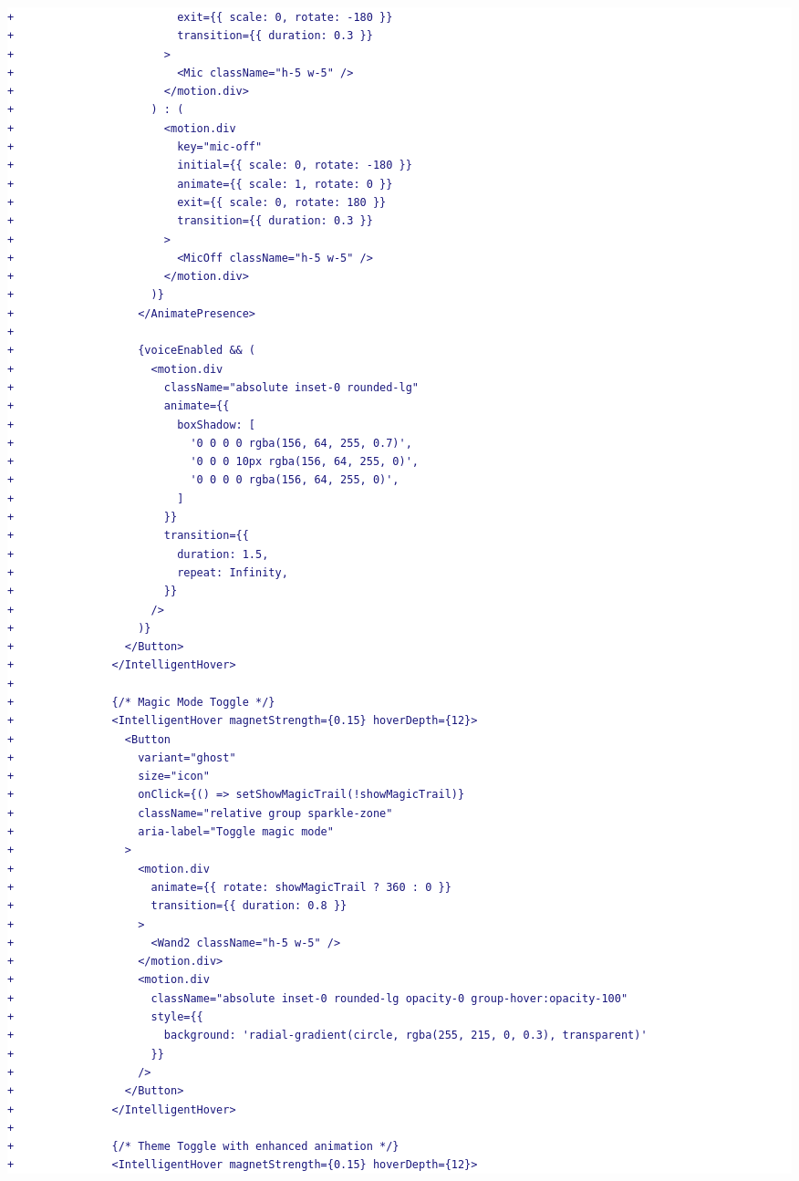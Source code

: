 ```diff
+                         exit={{ scale: 0, rotate: -180 }}
+                         transition={{ duration: 0.3 }}
+                       >
+                         <Mic className="h-5 w-5" />
+                       </motion.div>
+                     ) : (
+                       <motion.div
+                         key="mic-off"
+                         initial={{ scale: 0, rotate: -180 }}
+                         animate={{ scale: 1, rotate: 0 }}
+                         exit={{ scale: 0, rotate: 180 }}
+                         transition={{ duration: 0.3 }}
+                       >
+                         <MicOff className="h-5 w-5" />
+                       </motion.div>
+                     )}
+                   </AnimatePresence>
+                   
+                   {voiceEnabled && (
+                     <motion.div
+                       className="absolute inset-0 rounded-lg"
+                       animate={{
+                         boxShadow: [
+                           '0 0 0 0 rgba(156, 64, 255, 0.7)',
+                           '0 0 0 10px rgba(156, 64, 255, 0)',
+                           '0 0 0 0 rgba(156, 64, 255, 0)',
+                         ]
+                       }}
+                       transition={{
+                         duration: 1.5,
+                         repeat: Infinity,
+                       }}
+                     />
+                   )}
+                 </Button>
+               </IntelligentHover>
+ 
+               {/* Magic Mode Toggle */}
+               <IntelligentHover magnetStrength={0.15} hoverDepth={12}>
+                 <Button
+                   variant="ghost"
+                   size="icon"
+                   onClick={() => setShowMagicTrail(!showMagicTrail)}
+                   className="relative group sparkle-zone"
+                   aria-label="Toggle magic mode"
+                 >
+                   <motion.div
+                     animate={{ rotate: showMagicTrail ? 360 : 0 }}
+                     transition={{ duration: 0.8 }}
+                   >
+                     <Wand2 className="h-5 w-5" />
+                   </motion.div>
+                   <motion.div
+                     className="absolute inset-0 rounded-lg opacity-0 group-hover:opacity-100"
+                     style={{
+                       background: 'radial-gradient(circle, rgba(255, 215, 0, 0.3), transparent)'
+                     }}
+                   />
+                 </Button>
+               </IntelligentHover>
+ 
+               {/* Theme Toggle with enhanced animation */}
+               <IntelligentHover magnetStrength={0.15} hoverDepth={12}>
```